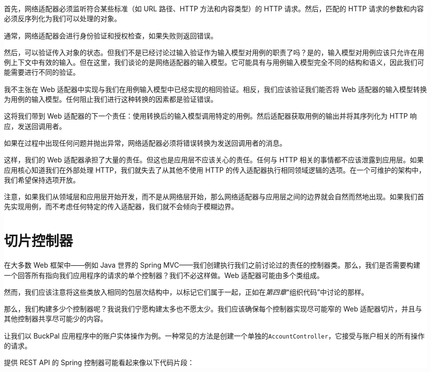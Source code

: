 首先，网络适配器必须监听符合某些标准（如 URL 路径、HTTP 方法和内容类型）的 HTTP 请求。然后，匹配的 HTTP 请求的参数和内容必须反序列化为我们可以处理的对象。

通常，网络适配器会进行身份验证和授权检查，如果失败则返回错误。

然后，可以验证传入对象的状态。但我们不是已经讨论过输入验证作为输入模型对用例的职责了吗？是的，输入模型对用例应该只允许在用例上下文中有效的输入。但在这里，我们谈论的是网络适配器的输入模型。它可能具有与用例输入模型完全不同的结构和语义，因此我们可能需要进行不同的验证。

我不主张在 Web 适配器中实现与我们在用例输入模型中已经实现的相同验证。相反，我们应该验证我们能否将 Web 适配器的输入模型转换为用例的输入模型。任何阻止我们进行这种转换的因素都是验证错误。

这将我们带到 Web 适配器的下一个责任：使用转换后的输入模型调用特定的用例。然后适配器获取用例的输出并将其序列化为 HTTP 响应，发送回调用者。

如果在过程中出现任何问题并抛出异常，网络适配器必须将错误转换为发送回调用者的消息。

这样，我们的 Web 适配器承担了大量的责任。但这也是应用层不应该关心的责任。任何与 HTTP 相关的事情都不应该泄露到应用层。如果应用核心知道我们在外部处理 HTTP，我们就失去了从其他不使用 HTTP 的传入适配器执行相同领域逻辑的选项。在一个可维护的架构中，我们希望保持选项开放。

注意，如果我们从领域层和应用层开始开发，而不是从网络层开始，那么网络适配器与应用层之间的边界就会自然而然地出现。如果我们首先实现用例，而不考虑任何特定的传入适配器，我们就不会倾向于模糊边界。

# 切片控制器

在大多数 Web 框架中——例如 Java 世界的 Spring MVC——我们创建执行我们之前讨论过的责任的控制器类。那么，我们是否需要构建一个回答所有指向我们应用程序的请求的单个控制器？我们不必这样做。Web 适配器可能由多个类组成。

然而，我们应该注意将这些类放入相同的包层次结构中，以标记它们属于一起，正如在*第四章*“组织代码”中讨论的那样。

那么，我们构建多少个控制器呢？我说我们宁愿构建太多也不愿太少。我们应该确保每个控制器实现尽可能窄的 Web 适配器切片，并且与其他控制器共享尽可能少的内容。

让我们以 BuckPal 应用程序中的账户实体操作为例。一种常见的方法是创建一个单独的`AccountController`，它接受与账户相关的所有操作的请求。

提供 REST API 的 Spring 控制器可能看起来像以下代码片段：

